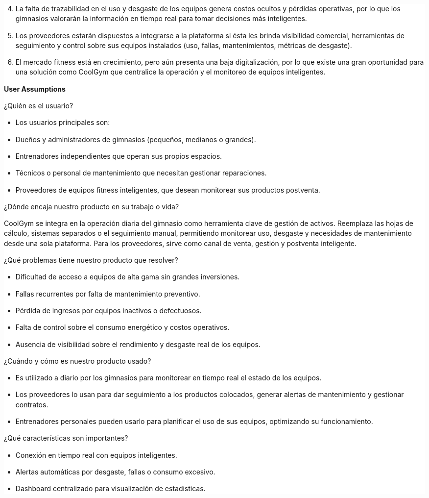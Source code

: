 4. La falta de trazabilidad en el uso y desgaste de los equipos genera costos ocultos y pérdidas operativas, por lo que los gimnasios valorarán la información en tiempo real para tomar decisiones más inteligentes.

5. Los proveedores estarán dispuestos a integrarse a la plataforma si ésta les brinda visibilidad comercial, herramientas de seguimiento y control sobre sus equipos instalados (uso, fallas, mantenimientos, métricas de desgaste).

6. El mercado fitness está en crecimiento, pero aún presenta una baja digitalización, por lo que existe una gran oportunidad para una solución como CoolGym que centralice la operación y el monitoreo de equipos inteligentes.

**User Assumptions**

¿Quién es el usuario?

* Los usuarios principales son:

* Dueños y administradores de gimnasios (pequeños, medianos o grandes).

* Entrenadores independientes que operan sus propios espacios.

* Técnicos o personal de mantenimiento que necesitan gestionar reparaciones.

* Proveedores de equipos fitness inteligentes, que desean monitorear sus productos postventa.

¿Dónde encaja nuestro producto en su trabajo o vida?

CoolGym se integra en la operación diaria del gimnasio como herramienta clave de gestión de activos. Reemplaza las hojas de cálculo, sistemas separados o el seguimiento manual, permitiendo monitorear uso, desgaste y necesidades de mantenimiento desde una sola plataforma. Para los proveedores, sirve como canal de venta, gestión y postventa inteligente.

¿Qué problemas tiene nuestro producto que resolver?

* Dificultad de acceso a equipos de alta gama sin grandes inversiones.

* Fallas recurrentes por falta de mantenimiento preventivo.

* Pérdida de ingresos por equipos inactivos o defectuosos.

* Falta de control sobre el consumo energético y costos operativos.

* Ausencia de visibilidad sobre el rendimiento y desgaste real de los equipos.

¿Cuándo y cómo es nuestro producto usado?

* Es utilizado a diario por los gimnasios para monitorear en tiempo real el estado de los equipos.

* Los proveedores lo usan para dar seguimiento a los productos colocados, generar alertas de mantenimiento y gestionar contratos.

* Entrenadores personales pueden usarlo para planificar el uso de sus equipos, optimizando su funcionamiento.

¿Qué características son importantes?

* Conexión en tiempo real con equipos inteligentes.

* Alertas automáticas por desgaste, fallas o consumo excesivo.

* Dashboard centralizado para visualización de estadísticas.
